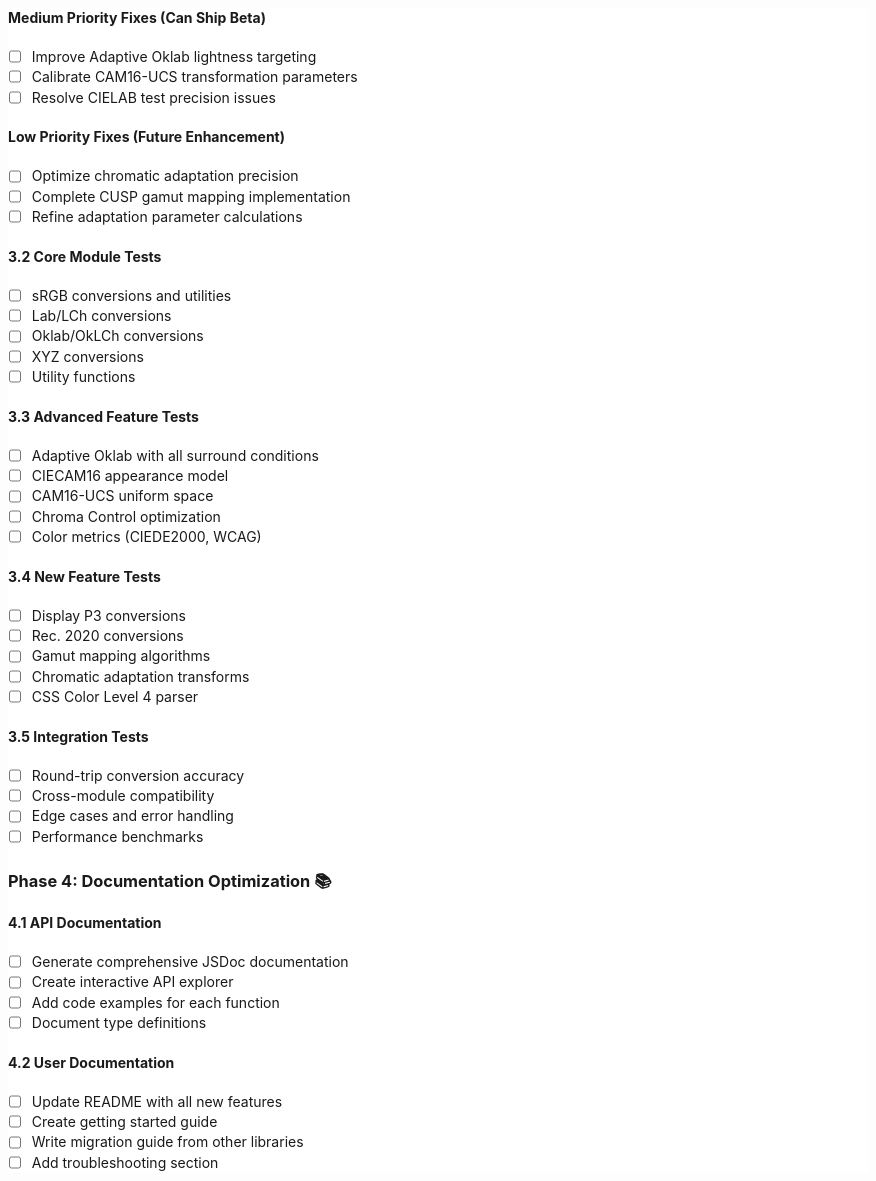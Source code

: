 #### Medium Priority Fixes (Can Ship Beta)
- [ ] Improve Adaptive Oklab lightness targeting
- [ ] Calibrate CAM16-UCS transformation parameters
- [ ] Resolve CIELAB test precision issues

#### Low Priority Fixes (Future Enhancement)
- [ ] Optimize chromatic adaptation precision
- [ ] Complete CUSP gamut mapping implementation
- [ ] Refine adaptation parameter calculations

#### 3.2 Core Module Tests
- [ ] sRGB conversions and utilities
- [ ] Lab/LCh conversions
- [ ] Oklab/OkLCh conversions
- [ ] XYZ conversions
- [ ] Utility functions

#### 3.3 Advanced Feature Tests
- [ ] Adaptive Oklab with all surround conditions
- [ ] CIECAM16 appearance model
- [ ] CAM16-UCS uniform space
- [ ] Chroma Control optimization
- [ ] Color metrics (CIEDE2000, WCAG)

#### 3.4 New Feature Tests
- [ ] Display P3 conversions
- [ ] Rec. 2020 conversions
- [ ] Gamut mapping algorithms
- [ ] Chromatic adaptation transforms
- [ ] CSS Color Level 4 parser

#### 3.5 Integration Tests
- [ ] Round-trip conversion accuracy
- [ ] Cross-module compatibility
- [ ] Edge cases and error handling
- [ ] Performance benchmarks

### **Phase 4: Documentation Optimization** 📚

#### 4.1 API Documentation
- [ ] Generate comprehensive JSDoc documentation
- [ ] Create interactive API explorer
- [ ] Add code examples for each function
- [ ] Document type definitions

#### 4.2 User Documentation
- [ ] Update README with all new features
- [ ] Create getting started guide
- [ ] Write migration guide from other libraries
- [ ] Add troubleshooting section
